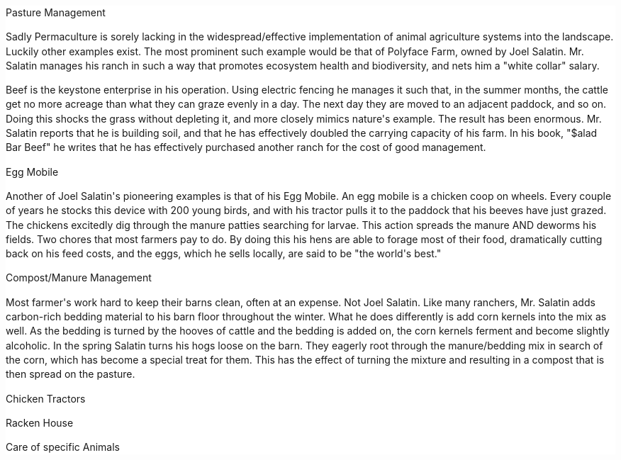 
 Pasture Management
 



 Sadly Permaculture is sorely lacking in the widespread/effective implementation of animal agriculture systems into the landscape. Luckily other examples exist. The most prominent such example would be that of Polyface Farm, owned by Joel Salatin. Mr. Salatin manages his ranch in such a way that promotes ecosystem health and biodiversity, and nets him a "white collar" salary.
 



 Beef is the keystone enterprise in his operation. Using electric fencing he manages it such that, in the summer months, the cattle get no more acreage than what they can graze evenly in a day. The next day they are moved to an adjacent paddock, and so on. Doing this shocks the grass without depleting it, and more closely mimics nature's example. The result has been enormous. Mr. Salatin reports that he is building soil, and that he has effectively doubled the carrying capacity of his farm. In his book, "$alad Bar Beef" he writes that he has effectively purchased another ranch for the cost of good management.
 



 Egg Mobile
 



 Another of Joel Salatin's pioneering examples is that of his Egg Mobile. An egg mobile is a chicken coop on wheels. Every couple of years he stocks this device with 200 young birds, and with his tractor pulls it to the paddock that his beeves have just grazed. The chickens excitedly dig through the manure patties searching for larvae. This action spreads the manure AND deworms his fields. Two chores that most farmers pay to do. By doing this his hens are able to forage most of their food, dramatically cutting back on his feed costs, and the eggs, which he sells locally, are said to be "the world's best."
 



 Compost/Manure Management
 



 Most farmer's work hard to keep their barns clean, often at an expense. Not Joel Salatin. Like many ranchers, Mr. Salatin adds carbon-rich bedding material to his barn floor throughout the winter. What he does differently is add corn kernels into the mix as well. As the bedding is turned by the hooves of cattle and the bedding is added on, the corn kernels ferment and become slightly alcoholic. In the spring Salatin turns his hogs loose on the barn. They eagerly root through the manure/bedding mix in search of the corn, which has become a special treat for them. This has the effect of turning the mixture and resulting in a compost that is then spread on the pasture.
 



 Chicken Tractors
 



 Racken House
 



 Care of specific Animals
 